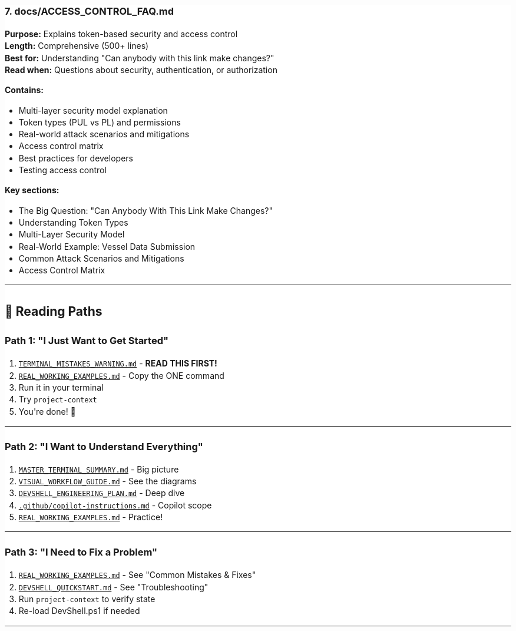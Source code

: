 
### 7. docs/ACCESS_CONTROL_FAQ.md
**Purpose:** Explains token-based security and access control  
**Length:** Comprehensive (500+ lines)  
**Best for:** Understanding "Can anybody with this link make changes?"  
**Read when:** Questions about security, authentication, or authorization  

**Contains:**
- Multi-layer security model explanation
- Token types (PUL vs PL) and permissions
- Real-world attack scenarios and mitigations
- Access control matrix
- Best practices for developers
- Testing access control

**Key sections:**
- The Big Question: "Can Anybody With This Link Make Changes?"
- Understanding Token Types
- Multi-Layer Security Model
- Real-World Example: Vessel Data Submission
- Common Attack Scenarios and Mitigations
- Access Control Matrix

---

## 🎯 Reading Paths

### Path 1: "I Just Want to Get Started"
1. [`TERMINAL_MISTAKES_WARNING.md`](./TERMINAL_MISTAKES_WARNING.md) - **READ THIS FIRST!**
2. [`REAL_WORKING_EXAMPLES.md`](./REAL_WORKING_EXAMPLES.md) - Copy the ONE command
3. Run it in your terminal
4. Try `project-context`
5. You're done! 🎉

---

### Path 2: "I Want to Understand Everything"
1. [`MASTER_TERMINAL_SUMMARY.md`](./MASTER_TERMINAL_SUMMARY.md) - Big picture
2. [`VISUAL_WORKFLOW_GUIDE.md`](./VISUAL_WORKFLOW_GUIDE.md) - See the diagrams
3. [`DEVSHELL_ENGINEERING_PLAN.md`](./DEVSHELL_ENGINEERING_PLAN.md) - Deep dive
4. [`.github/copilot-instructions.md`](./.github/copilot-instructions.md) - Copilot scope
5. [`REAL_WORKING_EXAMPLES.md`](./REAL_WORKING_EXAMPLES.md) - Practice!

---

### Path 3: "I Need to Fix a Problem"
1. [`REAL_WORKING_EXAMPLES.md`](./REAL_WORKING_EXAMPLES.md) - See "Common Mistakes & Fixes"
2. [`DEVSHELL_QUICKSTART.md`](./DEVSHELL_QUICKSTART.md) - See "Troubleshooting"
3. Run `project-context` to verify state
4. Re-load DevShell.ps1 if needed

---